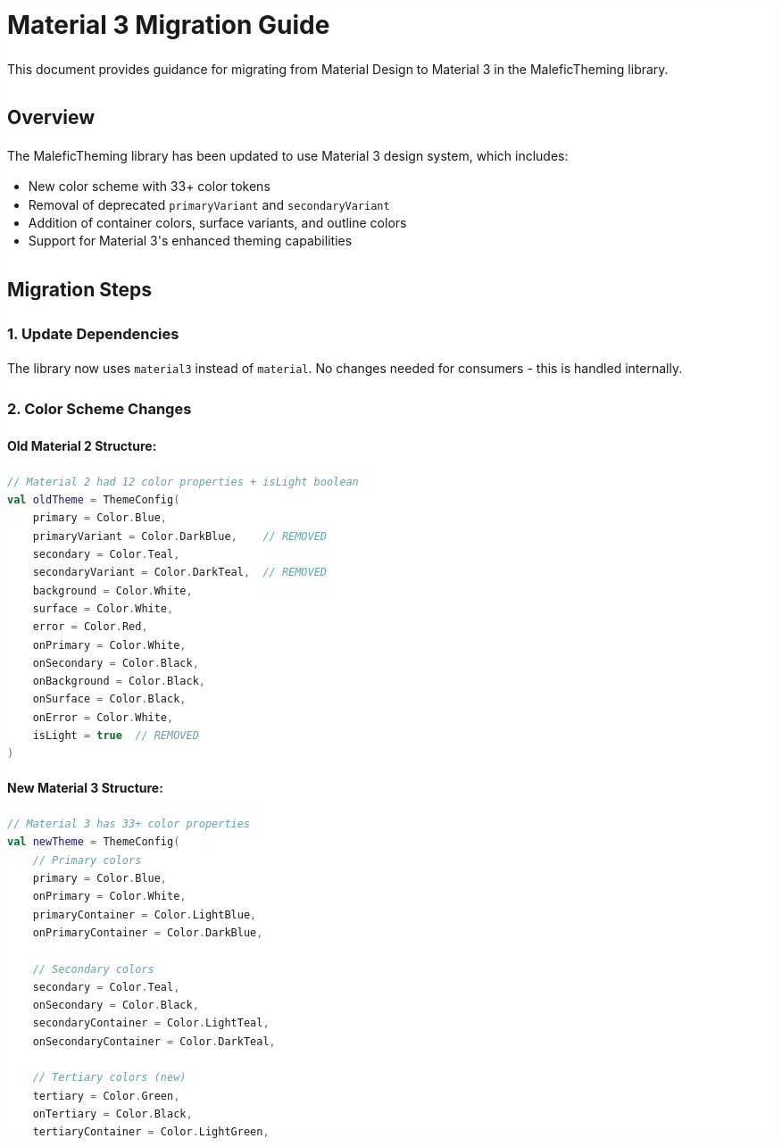 # Material 3 Migration Guide

This document provides guidance for migrating from Material Design to Material 3 in the MaleficTheming library.

## Overview

The MaleficTheming library has been updated to use Material 3 design system, which includes:
- New color scheme with 33+ color tokens
- Removal of deprecated `primaryVariant` and `secondaryVariant`
- Addition of container colors, surface variants, and outline colors
- Support for Material 3's enhanced theming capabilities

## Migration Steps

### 1. Update Dependencies

The library now uses `material3` instead of `material`. No changes needed for consumers - this is handled internally.

### 2. Color Scheme Changes

#### Old Material 2 Structure:
```kotlin
// Material 2 had 12 color properties + isLight boolean
val oldTheme = ThemeConfig(
    primary = Color.Blue,
    primaryVariant = Color.DarkBlue,    // REMOVED
    secondary = Color.Teal,
    secondaryVariant = Color.DarkTeal,  // REMOVED
    background = Color.White,
    surface = Color.White,
    error = Color.Red,
    onPrimary = Color.White,
    onSecondary = Color.Black,
    onBackground = Color.Black,
    onSurface = Color.Black,
    onError = Color.White,
    isLight = true  // REMOVED
)
```

#### New Material 3 Structure:
```kotlin
// Material 3 has 33+ color properties
val newTheme = ThemeConfig(
    // Primary colors
    primary = Color.Blue,
    onPrimary = Color.White,
    primaryContainer = Color.LightBlue,
    onPrimaryContainer = Color.DarkBlue,
    
    // Secondary colors
    secondary = Color.Teal,
    onSecondary = Color.Black,
    secondaryContainer = Color.LightTeal,
    onSecondaryContainer = Color.DarkTeal,
    
    // Tertiary colors (new)
    tertiary = Color.Green,
    onTertiary = Color.Black,
    tertiaryContainer = Color.LightGreen,
```
